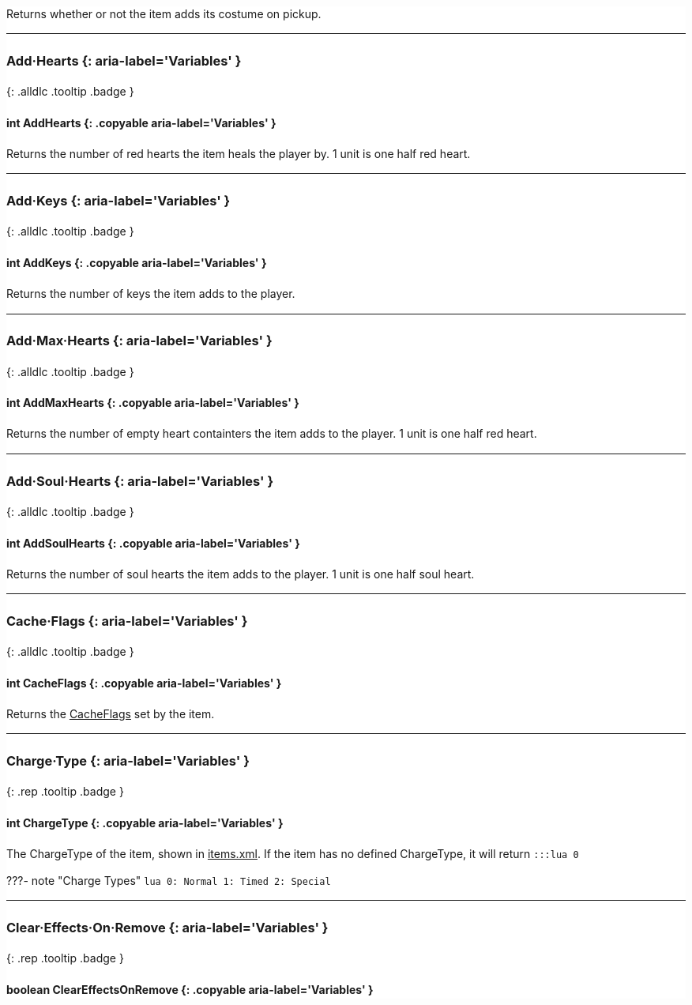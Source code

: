 Returns whether or not the item adds its costume on pickup.
___
### Add·Hearts {: aria-label='Variables' }
[ ](#){: .alldlc .tooltip .badge }
#### int AddHearts  {: .copyable aria-label='Variables' }

Returns the number of red hearts the item heals the player by. 1 unit is one half red heart.
___
### Add·Keys {: aria-label='Variables' }
[ ](#){: .alldlc .tooltip .badge }
#### int AddKeys  {: .copyable aria-label='Variables' }

Returns the number of keys the item adds to the player.
___
### Add·Max·Hearts {: aria-label='Variables' }
[ ](#){: .alldlc .tooltip .badge }
#### int AddMaxHearts  {: .copyable aria-label='Variables' }

Returns the number of empty heart containters the item adds to the player. 1 unit is one half red heart.
___
### Add·Soul·Hearts {: aria-label='Variables' }
[ ](#){: .alldlc .tooltip .badge }
#### int AddSoulHearts  {: .copyable aria-label='Variables' }

Returns the number of soul hearts the item adds to the player. 1 unit is one half soul heart.
___
### Cache·Flags {: aria-label='Variables' }
[ ](#){: .alldlc .tooltip .badge }
#### int CacheFlags  {: .copyable aria-label='Variables' }

Returns the [CacheFlags](enums/CacheFlag.md) set by the item.
___
### Charge·Type {: aria-label='Variables' }
[ ](#){: .rep .tooltip .badge }
#### int ChargeType  {: .copyable aria-label='Variables' }

The ChargeType of the item, shown in [items.xml](xml/items.md). If the item has no defined ChargeType, it will return ``:::lua 0``

???- note "Charge Types"
    ```lua
    0: Normal
    1: Timed
    2: Special
    ```
___
### Clear·Effects·On·Remove {: aria-label='Variables' }
[ ](#){: .rep .tooltip .badge }
#### boolean ClearEffectsOnRemove  {: .copyable aria-label='Variables' }
